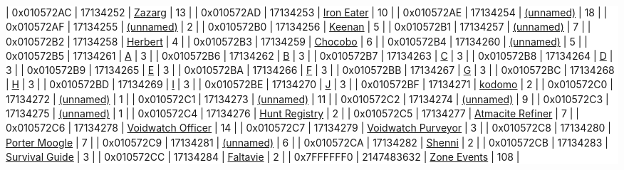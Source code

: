 | 0x010572AC       |         17134252 | [Zazarg](./17134252%20-%20Zazarg.md)                           |       13 |
| 0x010572AD       |         17134253 | [Iron Eater](./17134253%20-%20Iron%20Eater.md)                 |       10 |
| 0x010572AE       |         17134254 | [(unnamed)](./17134254.md)                                     |       18 |
| 0x010572AF       |         17134255 | [(unnamed)](./17134255.md)                                     |        2 |
| 0x010572B0       |         17134256 | [Keenan](./17134256%20-%20Keenan.md)                           |        5 |
| 0x010572B1       |         17134257 | [(unnamed)](./17134257.md)                                     |        7 |
| 0x010572B2       |         17134258 | [Herbert](./17134258%20-%20Herbert.md)                         |        4 |
| 0x010572B3       |         17134259 | [Chocobo](./17134259%20-%20Chocobo.md)                         |        6 |
| 0x010572B4       |         17134260 | [(unnamed)](./17134260.md)                                     |        5 |
| 0x010572B5       |         17134261 | [A](./17134261%20-%20A.md)                                     |        3 |
| 0x010572B6       |         17134262 | [B](./17134262%20-%20B.md)                                     |        3 |
| 0x010572B7       |         17134263 | [C](./17134263%20-%20C.md)                                     |        3 |
| 0x010572B8       |         17134264 | [D](./17134264%20-%20D.md)                                     |        3 |
| 0x010572B9       |         17134265 | [E](./17134265%20-%20E.md)                                     |        3 |
| 0x010572BA       |         17134266 | [F](./17134266%20-%20F.md)                                     |        3 |
| 0x010572BB       |         17134267 | [G](./17134267%20-%20G.md)                                     |        3 |
| 0x010572BC       |         17134268 | [H](./17134268%20-%20H.md)                                     |        3 |
| 0x010572BD       |         17134269 | [I](./17134269%20-%20I.md)                                     |        3 |
| 0x010572BE       |         17134270 | [J](./17134270%20-%20J.md)                                     |        3 |
| 0x010572BF       |         17134271 | [kodomo](./17134271%20-%20kodomo.md)                           |        2 |
| 0x010572C0       |         17134272 | [(unnamed)](./17134272.md)                                     |        1 |
| 0x010572C1       |         17134273 | [(unnamed)](./17134273.md)                                     |       11 |
| 0x010572C2       |         17134274 | [(unnamed)](./17134274.md)                                     |        9 |
| 0x010572C3       |         17134275 | [(unnamed)](./17134275.md)                                     |        1 |
| 0x010572C4       |         17134276 | [Hunt Registry](./17134276%20-%20Hunt%20Registry.md)           |        2 |
| 0x010572C5       |         17134277 | [Atmacite Refiner](./17134277%20-%20Atmacite%20Refiner.md)     |        7 |
| 0x010572C6       |         17134278 | [Voidwatch Officer](./17134278%20-%20Voidwatch%20Officer.md)   |       14 |
| 0x010572C7       |         17134279 | [Voidwatch Purveyor](./17134279%20-%20Voidwatch%20Purveyor.md) |        3 |
| 0x010572C8       |         17134280 | [Porter Moogle](./17134280%20-%20Porter%20Moogle.md)           |        7 |
| 0x010572C9       |         17134281 | [(unnamed)](./17134281.md)                                     |        6 |
| 0x010572CA       |         17134282 | [Shenni](./17134282%20-%20Shenni.md)                           |        2 |
| 0x010572CB       |         17134283 | [Survival Guide](./17134283%20-%20Survival%20Guide.md)         |        3 |
| 0x010572CC       |         17134284 | [Faltavie](./17134284%20-%20Faltavie.md)                       |        2 |
| 0x7FFFFFF0       |       2147483632 | [Zone Events](./Zone%20Events.md)                              |      108 |